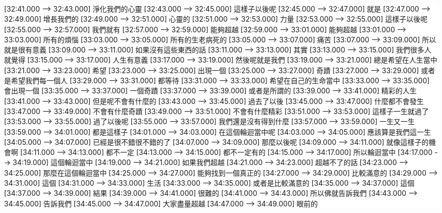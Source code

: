 [32:41.000 --> 32:43.000] 淨化我們的心靈
[32:43.000 --> 32:45.000] 這樣子以後呢
[32:45.000 --> 32:47.000] 就是
[32:47.000 --> 32:49.000] 增長我們的
[32:49.000 --> 32:51.000] 心靈的
[32:51.000 --> 32:53.000] 力量
[32:53.000 --> 32:55.000] 這樣子以後呢
[32:55.000 --> 32:57.000] 我們就有
[32:57.000 --> 32:59.000] 能夠超越
[32:59.000 --> 33:01.000] 能夠超越
[33:01.000 --> 33:03.000] 所有的煩惱
[33:03.000 --> 33:05.000] 所有的生老病死的
[33:05.000 --> 33:07.000] 痛苦
[33:07.000 --> 33:09.000] 所以就是很有意義
[33:09.000 --> 33:11.000] 如果沒有這些東西的話
[33:11.000 --> 33:13.000] 其實
[33:13.000 --> 33:15.000] 我們很多人就覺得
[33:15.000 --> 33:17.000] 人生有意義
[33:17.000 --> 33:19.000] 然後呢就是我們
[33:19.000 --> 33:21.000] 總是希望在人生當中
[33:21.000 --> 33:23.000] 希望
[33:23.000 --> 33:25.000] 出現一個
[33:25.000 --> 33:27.000] 奇蹟
[33:27.000 --> 33:29.000] 或者是希望我們每一個人
[33:29.000 --> 33:31.000] 都等待
[33:31.000 --> 33:33.000] 希望在自己的生命當中
[33:33.000 --> 33:35.000] 會出現一個
[33:35.000 --> 33:37.000] 一個奇蹟
[33:37.000 --> 33:39.000] 或者是所謂的
[33:39.000 --> 33:41.000] 精彩的人生
[33:41.000 --> 33:43.000] 但是呢不會有什麼的
[33:43.000 --> 33:45.000] 過去了以後
[33:45.000 --> 33:47.000] 什麼都不會發生
[33:47.000 --> 33:49.000] 不會有什麼奇蹟
[33:49.000 --> 33:51.000] 不會有什麼精彩
[33:51.000 --> 33:53.000] 這樣子一生就過了
[33:53.000 --> 33:55.000] 過了以後呢
[33:55.000 --> 33:57.000] 我們還是沒有得到什麼
[33:57.000 --> 33:59.000] 一生又一生
[33:59.000 --> 34:01.000] 都是這樣子
[34:01.000 --> 34:03.000] 在這個輪迴當中呢
[34:03.000 --> 34:05.000] 應該算是我們這一生
[34:05.000 --> 34:07.000] 已經是很不錯很不錯的了
[34:07.000 --> 34:09.000] 那麼以後呢
[34:09.000 --> 34:11.000] 就像這樣子的機會啊
[34:11.000 --> 34:13.000] 都不一定
[34:13.000 --> 34:15.000] 都不一定有的
[34:15.000 --> 34:17.000] 所以輪迴當中
[34:17.000 --> 34:19.000] 這個輪迴當中
[34:19.000 --> 34:21.000] 如果我們超越
[34:21.000 --> 34:23.000] 超越不了的話
[34:23.000 --> 34:25.000] 那麼在這個輪迴當中
[34:25.000 --> 34:27.000] 能夠找到一個真正的
[34:27.000 --> 34:29.000] 比較滿意的
[34:29.000 --> 34:31.000] 這個
[34:31.000 --> 34:33.000] 生活
[34:33.000 --> 34:35.000] 或者是比較滿意的
[34:35.000 --> 34:37.000] 這個
[34:37.000 --> 34:39.000] 結果
[34:39.000 --> 34:41.000] 很難的
[34:41.000 --> 34:43.000] 所以佛就告訴我們
[34:43.000 --> 34:45.000] 告訴我們
[34:45.000 --> 34:47.000] 大家盡量超越
[34:47.000 --> 34:49.000] 眼前的